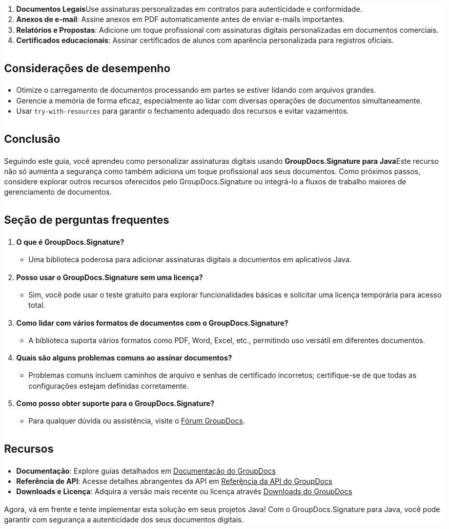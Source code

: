 1. **Documentos Legais**Use assinaturas personalizadas em contratos para autenticidade e conformidade.
2. **Anexos de e-mail**: Assine anexos em PDF automaticamente antes de enviar e-mails importantes.
3. **Relatórios e Propostas**: Adicione um toque profissional com assinaturas digitais personalizadas em documentos comerciais.
4. **Certificados educacionais**: Assinar certificados de alunos com aparência personalizada para registros oficiais.

## Considerações de desempenho

- Otimize o carregamento de documentos processando em partes se estiver lidando com arquivos grandes.
- Gerencie a memória de forma eficaz, especialmente ao lidar com diversas operações de documentos simultaneamente.
- Usar `try-with-resources` para garantir o fechamento adequado dos recursos e evitar vazamentos.

## Conclusão

Seguindo este guia, você aprendeu como personalizar assinaturas digitais usando **GroupDocs.Signature para Java**Este recurso não só aumenta a segurança como também adiciona um toque profissional aos seus documentos. Como próximos passos, considere explorar outros recursos oferecidos pelo GroupDocs.Signature ou integrá-lo a fluxos de trabalho maiores de gerenciamento de documentos.

## Seção de perguntas frequentes

1. **O que é GroupDocs.Signature?**
   - Uma biblioteca poderosa para adicionar assinaturas digitais a documentos em aplicativos Java.

2. **Posso usar o GroupDocs.Signature sem uma licença?**
   - Sim, você pode usar o teste gratuito para explorar funcionalidades básicas e solicitar uma licença temporária para acesso total.

3. **Como lidar com vários formatos de documentos com o GroupDocs.Signature?**
   - A biblioteca suporta vários formatos como PDF, Word, Excel, etc., permitindo uso versátil em diferentes documentos.

4. **Quais são alguns problemas comuns ao assinar documentos?**
   - Problemas comuns incluem caminhos de arquivo e senhas de certificado incorretos; certifique-se de que todas as configurações estejam definidas corretamente.

5. **Como posso obter suporte para o GroupDocs.Signature?**
   - Para qualquer dúvida ou assistência, visite o [Fórum GroupDocs](https://forum.groupdocs.com/c/signature/).

## Recursos

- **Documentação**: Explore guias detalhados em [Documentação do GroupDocs](https://docs.groupdocs.com/signature/java/)
- **Referência de API**: Acesse detalhes abrangentes da API em [Referência da API do GroupDocs](https://reference.groupdocs.com/signature/java/)
- **Downloads e Licença**: Adquira a versão mais recente ou licença através [Downloads do GroupDocs](https://releases.groupdocs.com/signature/java/)

Agora, vá em frente e tente implementar esta solução em seus projetos Java! Com o GroupDocs.Signature para Java, você pode garantir com segurança a autenticidade dos seus documentos digitais.